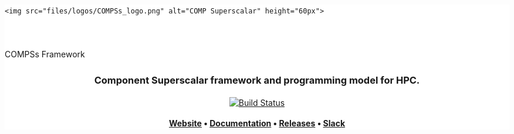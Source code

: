     <img src="files/logos/COMPSs_logo.png" alt="COMP Superscalar" height="60px">
  </a>
  <br>
  <br>
  COMPSs Framework
  <br>
</h1>

<h3 align="center">Component Superscalar framework and programming model for HPC.</h3>
<p align="center">
  <a href='http://bscgrid05.bsc.es/jenkins/job/COMPSs_Framework-Docker_testing'>
    <img src='http://bscgrid05.bsc.es/jenkins/job/COMPSs_Framework-Docker_testing/badge/icon'
         alt="Build Status">
  </a>
</p>

<p align="center"><b>
    <a href="https://www.bsc.es/research-and-development/software-and-apps/software-list/comp-superscalar/">Website</a> •  
    <a href="https://www.bsc.es/research-and-development/software-and-apps/software-list/comp-superscalar/documentation">Documentation</a> •
    <a href="https://github.com/bsc-wdc/compss/releasess">Releases</a> •
    <a href="https://bit.ly/bsc-wdc-community">Slack</a>
</b></p>
